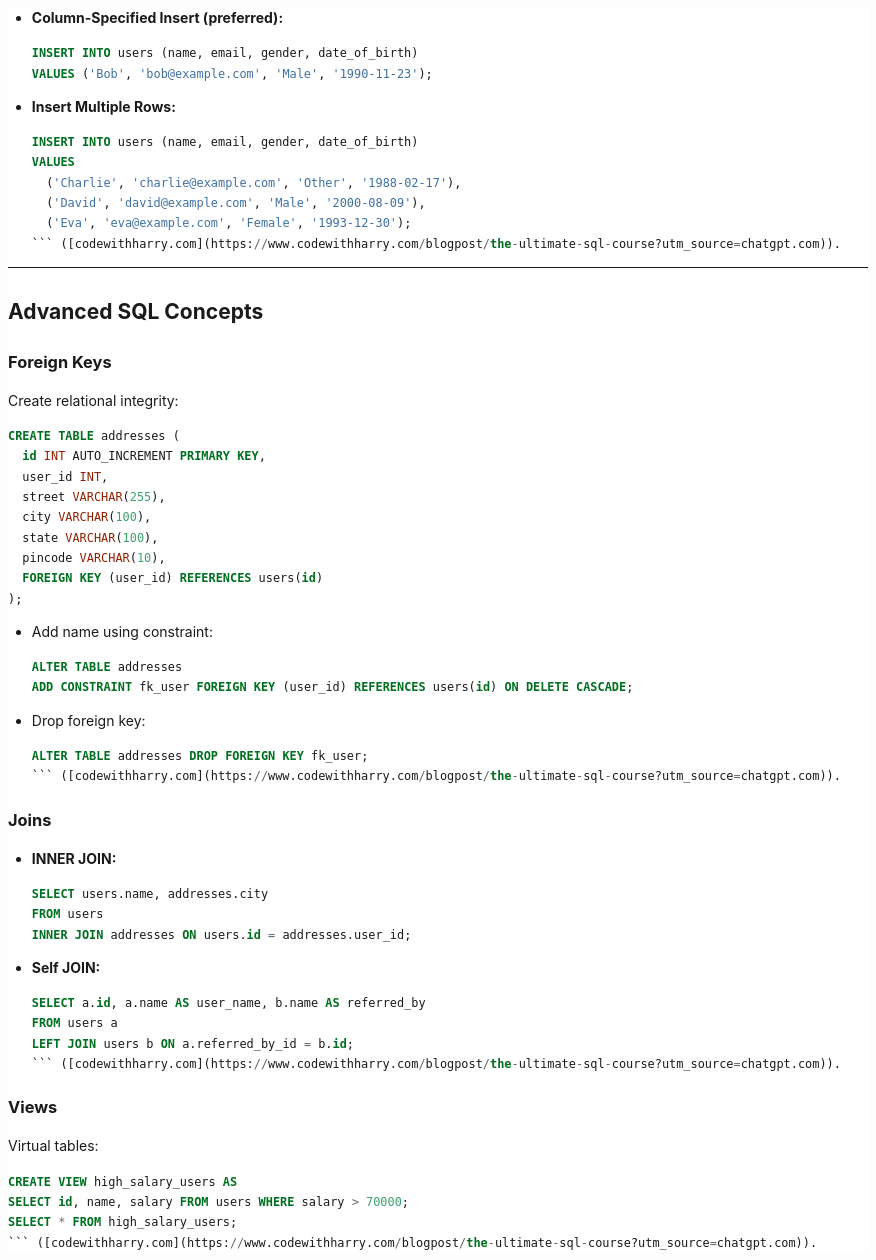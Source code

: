 - **Column-Specified Insert (preferred):**
  ```sql
  INSERT INTO users (name, email, gender, date_of_birth)
  VALUES ('Bob', 'bob@example.com', 'Male', '1990‑11‑23');
  ```
- **Insert Multiple Rows:**
  ```sql
  INSERT INTO users (name, email, gender, date_of_birth)
  VALUES
    ('Charlie', 'charlie@example.com', 'Other', '1988‑02‑17'),
    ('David', 'david@example.com', 'Male', '2000‑08‑09'),
    ('Eva', 'eva@example.com', 'Female', '1993‑12‑30');
  ``` ([codewithharry.com](https://www.codewithharry.com/blogpost/the-ultimate-sql-course?utm_source=chatgpt.com)).

---

## Advanced SQL Concepts

### Foreign Keys

Create relational integrity:
```sql
CREATE TABLE addresses (
  id INT AUTO_INCREMENT PRIMARY KEY,
  user_id INT,
  street VARCHAR(255),
  city VARCHAR(100),
  state VARCHAR(100),
  pincode VARCHAR(10),
  FOREIGN KEY (user_id) REFERENCES users(id)
);
```

- Add name using constraint:
  ```sql
  ALTER TABLE addresses
  ADD CONSTRAINT fk_user FOREIGN KEY (user_id) REFERENCES users(id) ON DELETE CASCADE;
  ```
- Drop foreign key:
  ```sql
  ALTER TABLE addresses DROP FOREIGN KEY fk_user;
  ``` ([codewithharry.com](https://www.codewithharry.com/blogpost/the-ultimate-sql-course?utm_source=chatgpt.com)).

### Joins

- **INNER JOIN:**
  ```sql
  SELECT users.name, addresses.city
  FROM users
  INNER JOIN addresses ON users.id = addresses.user_id;
  ```
- **Self JOIN:**
  ```sql
  SELECT a.id, a.name AS user_name, b.name AS referred_by
  FROM users a
  LEFT JOIN users b ON a.referred_by_id = b.id;
  ``` ([codewithharry.com](https://www.codewithharry.com/blogpost/the-ultimate-sql-course?utm_source=chatgpt.com)).

### Views

Virtual tables:
```sql
CREATE VIEW high_salary_users AS
SELECT id, name, salary FROM users WHERE salary > 70000;
SELECT * FROM high_salary_users;
``` ([codewithharry.com](https://www.codewithharry.com/blogpost/the-ultimate-sql-course?utm_source=chatgpt.com)).

  ```
